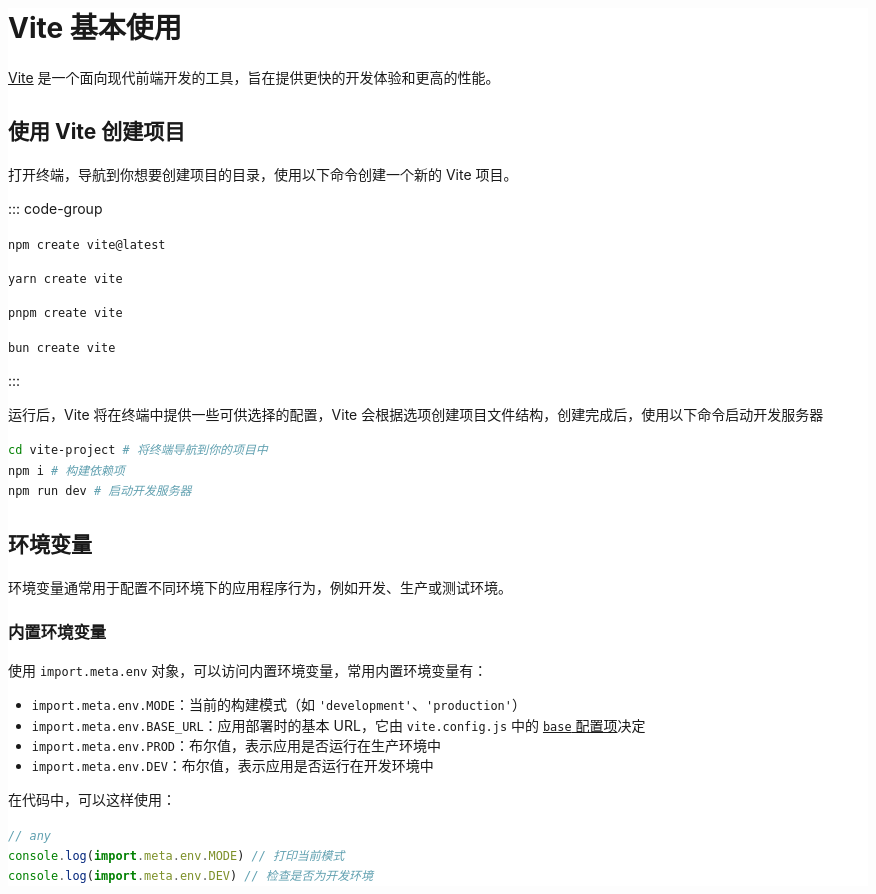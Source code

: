 # Vite 基本使用

[Vite](https://cn.vitejs.dev) 是一个面向现代前端开发的工具，旨在提供更快的开发体验和更高的性能。

## 使用 Vite 创建项目

打开终端，导航到你想要创建项目的目录，使用以下命令创建一个新的 Vite 项目。

::: code-group

```bash [npm]
npm create vite@latest
```

```bash [yarn]
yarn create vite
```

```bash [pnpm]
pnpm create vite
```

```bash [bun]
bun create vite
```

:::

运行后，Vite 将在终端中提供一些可供选择的配置，Vite 会根据选项创建项目文件结构，创建完成后，使用以下命令启动开发服务器

```bash
cd vite-project # 将终端导航到你的项目中
npm i # 构建依赖项
npm run dev # 启动开发服务器
```

## 环境变量

环境变量通常用于配置不同环境下的应用程序行为，例如开发、生产或测试环境。

### 内置环境变量

使用 `import.meta.env` 对象，可以访问内置环境变量，常用内置环境变量有：

- `import.meta.env.MODE`：当前的构建模式（如 `'development'`、`'production'`）
- `import.meta.env.BASE_URL`：应用部署时的基本 URL，它由 `vite.config.js` 中的 [`base` 配置项](https://cn.vitejs.dev/config/shared-options.html#base)决定
- `import.meta.env.PROD`：布尔值，表示应用是否运行在生产环境中
- `import.meta.env.DEV`：布尔值，表示应用是否运行在开发环境中

在代码中，可以这样使用：

```js
// any
console.log(import.meta.env.MODE) // 打印当前模式
console.log(import.meta.env.DEV) // 检查是否为开发环境
```
